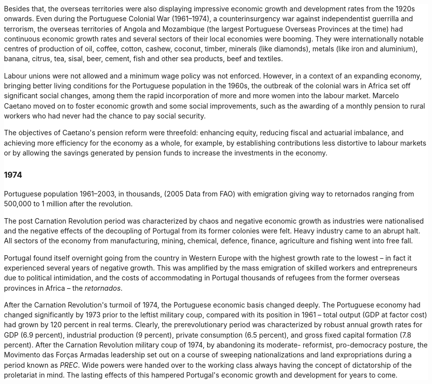 Besides that, the overseas territories were also displaying impressive
economic growth and development rates from the 1920s onwards. Even during the
Portuguese Colonial War (1961–1974), a counterinsurgency war against
independentist guerrilla and terrorism, the overseas territories of Angola and
Mozambique (the largest Portuguese Overseas Provinces at the time) had
continuous economic growth rates and several sectors of their local economies
were booming. They were internationally notable centres of production of oil,
coffee, cotton, cashew, coconut, timber, minerals (like diamonds), metals
(like iron and aluminium), banana, citrus, tea, sisal, beer, cement, fish and
other sea products, beef and textiles.

Labour unions were not allowed and a minimum wage policy was not enforced.
However, in a context of an expanding economy, bringing better living
conditions for the Portuguese population in the 1960s, the outbreak of the
colonial wars in Africa set off significant social changes, among them the
rapid incorporation of more and more women into the labour market. Marcelo
Caetano moved on to foster economic growth and some social improvements, such
as the awarding of a monthly pension to rural workers who had never had the
chance to pay social security.

The objectives of Caetano's pension reform were threefold: enhancing equity,
reducing fiscal and actuarial imbalance, and achieving more efficiency for the
economy as a whole, for example, by establishing contributions less distortive
to labour markets or by allowing the savings generated by pension funds to
increase the investments in the economy.

### 1974

Portuguese population 1961–2003, in thousands, (2005 Data from FAO) with
emigration giving way to retornados ranging from 500,000 to 1 million after
the revolution.

The post Carnation Revolution period was characterized by chaos and negative
economic growth as industries were nationalised and the negative effects of
the decoupling of Portugal from its former colonies were felt. Heavy industry
came to an abrupt halt. All sectors of the economy from manufacturing, mining,
chemical, defence, finance, agriculture and fishing went into free fall.

Portugal found itself overnight going from the country in Western Europe with
the highest growth rate to the lowest – in fact it experienced several years
of negative growth. This was amplified by the mass emigration of skilled
workers and entrepreneurs due to political intimidation, and the costs of
accommodating in Portugal thousands of refugees from the former overseas
provinces in Africa – the _retornados_.

After the Carnation Revolution's turmoil of 1974, the Portuguese economic
basis changed deeply. The Portuguese economy had changed significantly by 1973
prior to the leftist military coup, compared with its position in 1961 – total
output (GDP at factor cost) had grown by 120 percent in real terms. Clearly,
the prerevolutionary period was characterized by robust annual growth rates
for GDP (6.9 percent), industrial production (9 percent), private consumption
(6.5 percent), and gross fixed capital formation (7.8 percent). After the
Carnation Revolution military coup of 1974, by abandoning its moderate-
reformist, pro-democracy posture, the Movimento das Forças Armadas leadership
set out on a course of sweeping nationalizations and land expropriations
during a period known as _PREC_. Wide powers were handed over to the working
class always having the concept of dictatorship of the proletariat in mind.
The lasting effects of this hampered Portugal's economic growth and
development for years to come.
